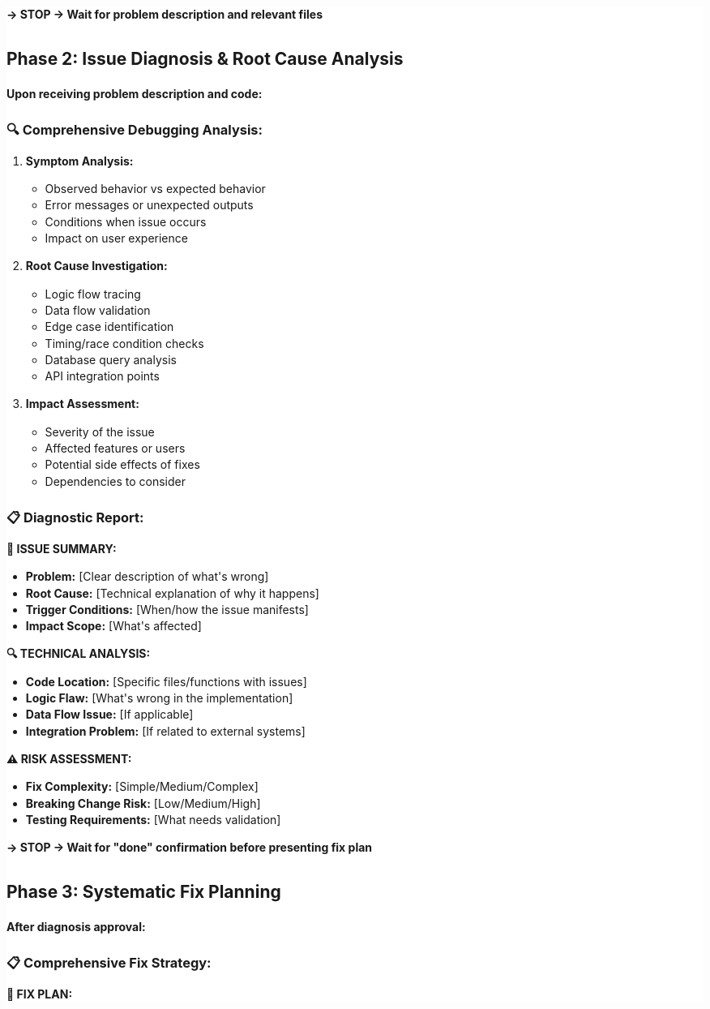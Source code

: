 **→ STOP → Wait for problem description and relevant files**

## Phase 2: Issue Diagnosis & Root Cause Analysis
**Upon receiving problem description and code:**

### **🔍 Comprehensive Debugging Analysis:**
1. **Symptom Analysis:**
   - Observed behavior vs expected behavior
   - Error messages or unexpected outputs
   - Conditions when issue occurs
   - Impact on user experience

2. **Root Cause Investigation:**
   - Logic flow tracing
   - Data flow validation
   - Edge case identification
   - Timing/race condition checks
   - Database query analysis
   - API integration points

3. **Impact Assessment:**
   - Severity of the issue
   - Affected features or users
   - Potential side effects of fixes
   - Dependencies to consider

### **📋 Diagnostic Report:**
**🚨 ISSUE SUMMARY:**
- **Problem:** [Clear description of what's wrong]
- **Root Cause:** [Technical explanation of why it happens]
- **Trigger Conditions:** [When/how the issue manifests]
- **Impact Scope:** [What's affected]

**🔍 TECHNICAL ANALYSIS:**
- **Code Location:** [Specific files/functions with issues]
- **Logic Flaw:** [What's wrong in the implementation]
- **Data Flow Issue:** [If applicable]
- **Integration Problem:** [If related to external systems]

**⚠️ RISK ASSESSMENT:**
- **Fix Complexity:** [Simple/Medium/Complex]
- **Breaking Change Risk:** [Low/Medium/High]
- **Testing Requirements:** [What needs validation]

**→ STOP → Wait for "done" confirmation before presenting fix plan**

## Phase 3: Systematic Fix Planning
**After diagnosis approval:**

### **📋 Comprehensive Fix Strategy:**

**🎯 FIX PLAN:**
